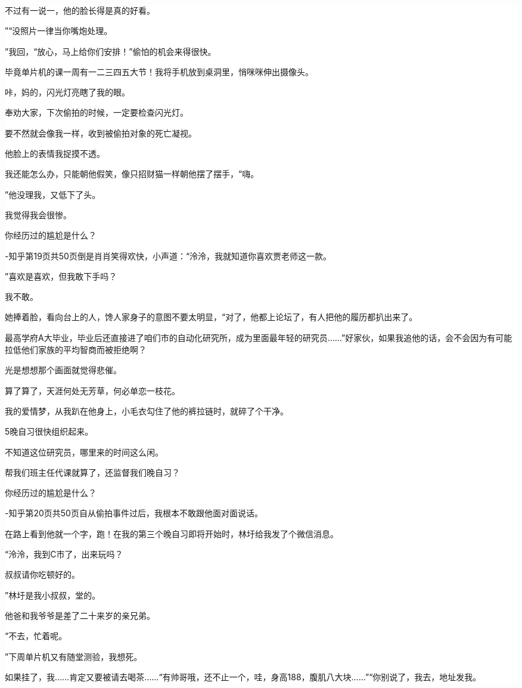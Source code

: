 不过有一说一，他的脸长得是真的好看。

”“没照片一律当你嘴炮处理。

”我回，“放心，马上给你们安排！”偷怕的机会来得很快。

毕竟单片机的课一周有一二三四五大节！我将手机放到桌洞里，悄咪咪伸出摄像头。

咔，妈的，闪光灯亮瞎了我的眼。

奉劝大家，下次偷拍的时候，一定要检查闪光灯。

要不然就会像我一样，收到被偷拍对象的死亡凝视。

他脸上的表情我捉摸不透。

我还能怎么办，只能朝他假笑，像只招财猫一样朝他摆了摆手，“嗨。

”他没理我，又低下了头。

我觉得我会很惨。

你经历过的尴尬是什么？

-知乎第19页共50页倒是肖肖笑得欢快，小声道：“泠泠，我就知道你喜欢贾老师这一款。

”喜欢是喜欢，但我敢下手吗？

我不敢。

她捧着脸，看向台上的人，馋人家身子的意图不要太明显，“对了，他都上论坛了，有人把他的履历都扒出来了。

最高学府A大毕业，毕业后还直接进了咱们市的自动化研究所，成为里面最年轻的研究员……”好家伙，如果我追他的话，会不会因为有可能拉低他们家族的平均智商而被拒绝啊？

光是想想那个画面就觉得悲催。

算了算了，天涯何处无芳草，何必单恋一枝花。

我的爱情梦，从我趴在他身上，小毛衣勾住了他的裤拉链时，就碎了个干净。

5晚自习很快组织起来。

不知道这位研究员，哪里来的时间这么闲。

帮我们班主任代课就算了，还监督我们晚自习？

你经历过的尴尬是什么？

-知乎第20页共50页自从偷拍事件过后，我根本不敢跟他面对面说话。

在路上看到他就一个字，跑！在我的第三个晚自习即将开始时，林圩给我发了个微信消息。

“泠泠，我到C市了，出来玩吗？

叔叔请你吃顿好的。

”林圩是我小叔叔，堂的。

他爸和我爷爷是差了二十来岁的亲兄弟。

“不去，忙着呢。

”下周单片机又有随堂测验，我想死。

如果挂了，我……肯定又要被请去喝茶……“有帅哥哦，还不止一个，哇，身高188，腹肌八大块……”“你别说了，我去，地址发我。
